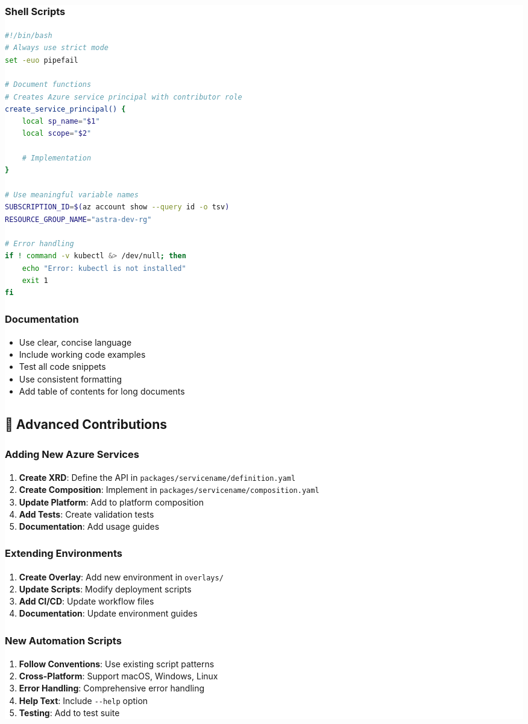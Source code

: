 ### Shell Scripts
```bash
#!/bin/bash
# Always use strict mode
set -euo pipefail

# Document functions
# Creates Azure service principal with contributor role
create_service_principal() {
    local sp_name="$1"
    local scope="$2"
    
    # Implementation
}

# Use meaningful variable names
SUBSCRIPTION_ID=$(az account show --query id -o tsv)
RESOURCE_GROUP_NAME="astra-dev-rg"

# Error handling
if ! command -v kubectl &> /dev/null; then
    echo "Error: kubectl is not installed"
    exit 1
fi
```

### Documentation
- Use clear, concise language
- Include working code examples
- Test all code snippets
- Use consistent formatting
- Add table of contents for long documents

## 🚀 Advanced Contributions

### Adding New Azure Services
1. **Create XRD**: Define the API in `packages/servicename/definition.yaml`
2. **Create Composition**: Implement in `packages/servicename/composition.yaml`
3. **Update Platform**: Add to platform composition
4. **Add Tests**: Create validation tests
5. **Documentation**: Add usage guides

### Extending Environments
1. **Create Overlay**: Add new environment in `overlays/`
2. **Update Scripts**: Modify deployment scripts
3. **Add CI/CD**: Update workflow files
4. **Documentation**: Update environment guides

### New Automation Scripts
1. **Follow Conventions**: Use existing script patterns
2. **Cross-Platform**: Support macOS, Windows, Linux
3. **Error Handling**: Comprehensive error handling
4. **Help Text**: Include `--help` option
5. **Testing**: Add to test suite
